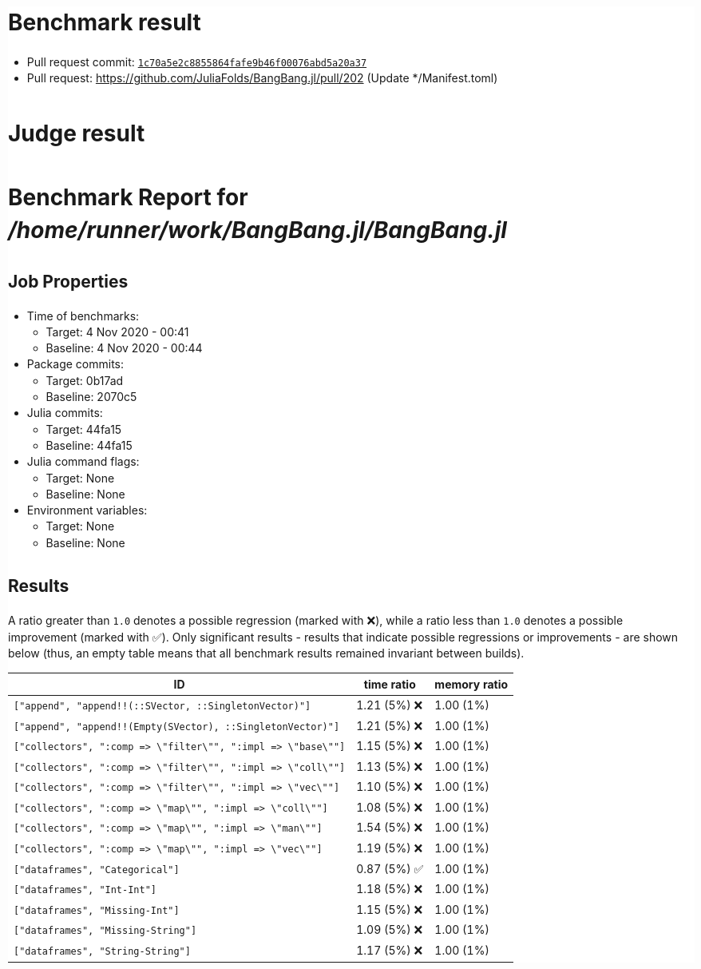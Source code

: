 # Benchmark result

* Pull request commit: [`1c70a5e2c8855864fafe9b46f00076abd5a20a37`](https://github.com/JuliaFolds/BangBang.jl/commit/1c70a5e2c8855864fafe9b46f00076abd5a20a37)
* Pull request: <https://github.com/JuliaFolds/BangBang.jl/pull/202> (Update */Manifest.toml)

# Judge result
# Benchmark Report for */home/runner/work/BangBang.jl/BangBang.jl*

## Job Properties
* Time of benchmarks:
    - Target: 4 Nov 2020 - 00:41
    - Baseline: 4 Nov 2020 - 00:44
* Package commits:
    - Target: 0b17ad
    - Baseline: 2070c5
* Julia commits:
    - Target: 44fa15
    - Baseline: 44fa15
* Julia command flags:
    - Target: None
    - Baseline: None
* Environment variables:
    - Target: None
    - Baseline: None

## Results
A ratio greater than `1.0` denotes a possible regression (marked with :x:), while a ratio less
than `1.0` denotes a possible improvement (marked with :white_check_mark:). Only significant results - results
that indicate possible regressions or improvements - are shown below (thus, an empty table means that all
benchmark results remained invariant between builds).

| ID                                                                                       | time ratio                   | memory ratio |
|------------------------------------------------------------------------------------------|------------------------------|--------------|
| `["append", "append!!(::SVector, ::SingletonVector)"]`                                   |                1.21 (5%) :x: |   1.00 (1%)  |
| `["append", "append!!(Empty(SVector), ::SingletonVector)"]`                              |                1.21 (5%) :x: |   1.00 (1%)  |
| `["collectors", ":comp => \"filter\"", ":impl => \"base\""]`                             |                1.15 (5%) :x: |   1.00 (1%)  |
| `["collectors", ":comp => \"filter\"", ":impl => \"coll\""]`                             |                1.13 (5%) :x: |   1.00 (1%)  |
| `["collectors", ":comp => \"filter\"", ":impl => \"vec\""]`                              |                1.10 (5%) :x: |   1.00 (1%)  |
| `["collectors", ":comp => \"map\"", ":impl => \"coll\""]`                                |                1.08 (5%) :x: |   1.00 (1%)  |
| `["collectors", ":comp => \"map\"", ":impl => \"man\""]`                                 |                1.54 (5%) :x: |   1.00 (1%)  |
| `["collectors", ":comp => \"map\"", ":impl => \"vec\""]`                                 |                1.19 (5%) :x: |   1.00 (1%)  |
| `["dataframes", "Categorical"]`                                                          | 0.87 (5%) :white_check_mark: |   1.00 (1%)  |
| `["dataframes", "Int-Int"]`                                                              |                1.18 (5%) :x: |   1.00 (1%)  |
| `["dataframes", "Missing-Int"]`                                                          |                1.15 (5%) :x: |   1.00 (1%)  |
| `["dataframes", "Missing-String"]`                                                       |                1.09 (5%) :x: |   1.00 (1%)  |
| `["dataframes", "String-String"]`                                                        |                1.17 (5%) :x: |   1.00 (1%)  |